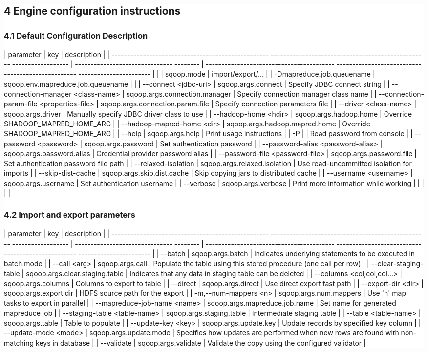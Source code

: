 
## 4 Engine configuration instructions
### 4.1 Default Configuration Description

| parameter | key | description |
| -------------------------------------------------- -------------------------------------------------- ------------------ | ------------------------------- -------- | ----------------------------------------- -------------------------------------------------- ----------------------- |
| | sqoop.mode | import/export/… |
| -Dmapreduce.job.queuename | sqoop.env.mapreduce.job.queuename | |
| \--connect <jdbc-uri\> | sqoop.args.connect | Specify JDBC connect string |
| \--connection-manager <class-name\> | sqoop.args.connection.manager | Specify connection manager class name |
| \--connection-param-file <properties-file\> | sqoop.args.connection.param.file | Specify connection parameters file |
| \--driver <class-name\> | sqoop.args.driver | Manually specify JDBC driver class to use |
| \--hadoop-home <hdir\> | sqoop.args.hadoop.home | Override $HADOOP\_MAPRED\_HOME\_ARG |
| \--hadoop-mapred-home <dir\> | sqoop.args.hadoop.mapred.home | Override $HADOOP\_MAPRED\_HOME\_ARG |
| \--help | sqoop.args.help | Print usage instructions |
| \-P | | Read password from console |
| \--password <password\> | sqoop.args.password | Set authentication password |
| \--password-alias <password-alias\> | sqoop.args.password.alias | Credential provider password alias |
| \--password-file <password-file\> | sqoop.args.password.file | Set authentication password file path |
| \--relaxed-isolation | sqoop.args.relaxed.isolation | Use read-uncommitted isolation for imports |
| \--skip-dist-cache | sqoop.args.skip.dist.cache | Skip copying jars to distributed cache |
| \--username <username\> | sqoop.args.username | Set authentication username |
| \--verbose | sqoop.args.verbose | Print more information while working |
| | | |
### 4.2 Import and export parameters

| parameter | key | description |
| -------------------------------------------------- -------------------------------------------------- ------------------ | ------------------------------- -------- | ----------------------------------------- -------------------------------------------------- ----------------------- |
| \--batch | sqoop.args.batch | Indicates underlying statements to be executed in batch mode |
| \--call <arg\> | sqoop.args.call | Populate the table using this stored procedure (one call per row) |
| \--clear-staging-table | sqoop.args.clear.staging.table | Indicates that any data in staging table can be deleted |
| \--columns <col,col,col...\> | sqoop.args.columns | Columns to export to table |
| \--direct | sqoop.args.direct | Use direct export fast path |
| \--export-dir <dir\> | sqoop.args.export.dir | HDFS source path for the export |
| \-m,--num-mappers <n\> | sqoop.args.num.mappers | Use 'n' map tasks to export in parallel |
| \--mapreduce-job-name <name\> | sqoop.args.mapreduce.job.name | Set name for generated mapreduce job |
| \--staging-table <table-name\> | sqoop.args.staging.table | Intermediate staging table |
| \--table <table-name\> | sqoop.args.table | Table to populate |
| \--update-key <key\> | sqoop.args.update.key | Update records by specified key column |
| \--update-mode <mode\> | sqoop.args.update.mode | Specifies how updates are performed when new rows are found with non-matching keys in database |
| \--validate | sqoop.args.validate | Validate the copy using the configured validator |